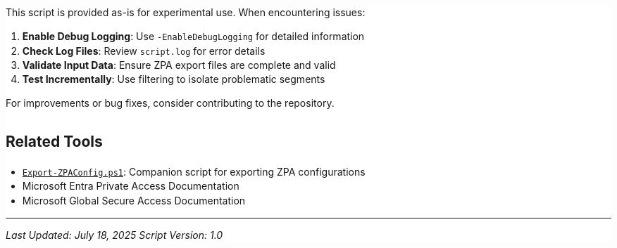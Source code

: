 This script is provided as-is for experimental use. When encountering issues:

1. **Enable Debug Logging**: Use `-EnableDebugLogging` for detailed information
2. **Check Log Files**: Review `script.log` for error details
3. **Validate Input Data**: Ensure ZPA export files are complete and valid
4. **Test Incrementally**: Use filtering to isolate problematic segments

For improvements or bug fixes, consider contributing to the repository.

## Related Tools

- [`Export-ZPAConfig.ps1`](Export-ZPAConfig.ps1): Companion script for exporting ZPA configurations
- Microsoft Entra Private Access Documentation
- Microsoft Global Secure Access Documentation

---

*Last Updated: July 18, 2025*
*Script Version: 1.0*